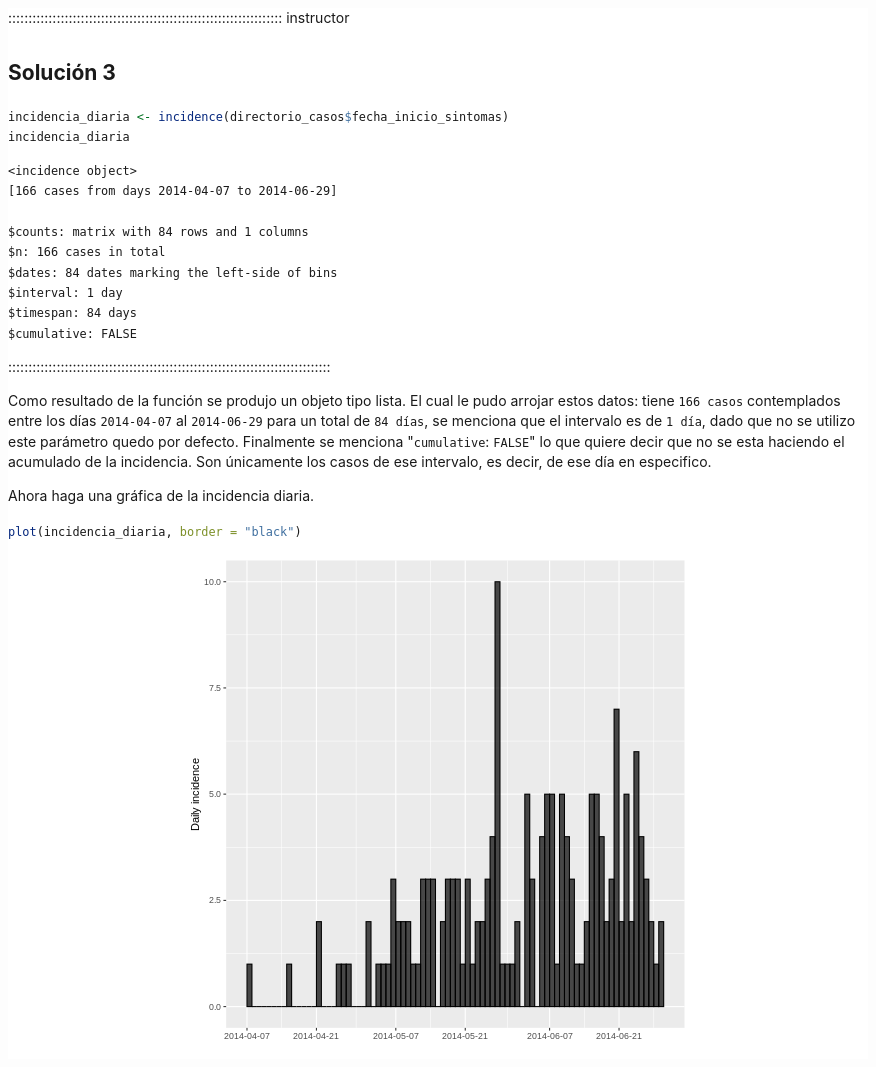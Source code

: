 :::::::::::::::::::::::::::::::::::::::::::::::::::::::::::::::::::: instructor

## Solución 3  


```r
incidencia_diaria <- incidence(directorio_casos$fecha_inicio_sintomas)
incidencia_diaria
```

```{.output}
<incidence object>
[166 cases from days 2014-04-07 to 2014-06-29]

$counts: matrix with 84 rows and 1 columns
$n: 166 cases in total
$dates: 84 dates marking the left-side of bins
$interval: 1 day
$timespan: 84 days
$cumulative: FALSE
```
::::::::::::::::::::::::::::::::::::::::::::::::::::::::::::::::::::::::::::::::

Como resultado de la función se produjo un objeto tipo lista. El cual le pudo arrojar estos datos: tiene `166 casos` contemplados entre los días `2014-04-07` al `2014-06-29` para un total de `84 días`, se menciona que el intervalo es de `1 día`, dado que no se utilizo este parámetro quedo por defecto. Finalmente se menciona "`cumulative`: `FALSE`" lo que quiere decir que no se esta haciendo el acumulado de la incidencia. Son únicamente los casos de ese intervalo, es decir, de ese día en especifico.


Ahora haga una gráfica de la incidencia diaria. 


```r
plot(incidencia_diaria, border = "black")
```

<img src="fig/TallerEbola-rendered-unnamed-chunk-16-1.png" style="display: block; margin: auto;" />
